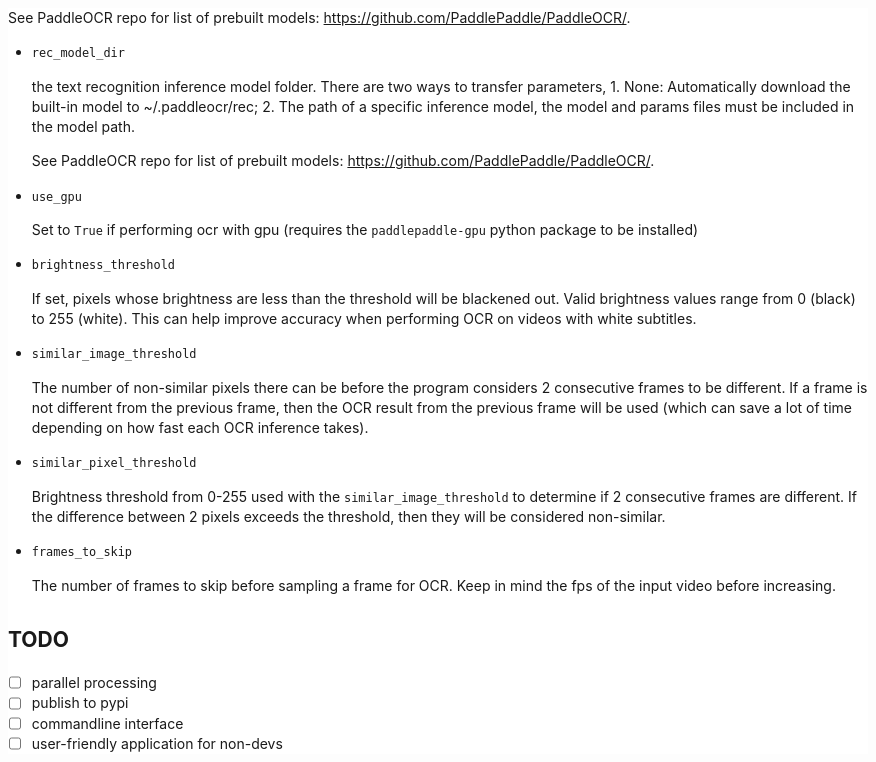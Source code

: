   See PaddleOCR repo for list of prebuilt models: https://github.com/PaddlePaddle/PaddleOCR/.

- `rec_model_dir`
  
  the text recognition inference model folder. There are two ways to transfer parameters, 1. None: Automatically download the built-in model to ~/.paddleocr/rec; 2. The path of a specific inference model, the model and params files must be included in the model path.
  
  See PaddleOCR repo for list of prebuilt models: https://github.com/PaddlePaddle/PaddleOCR/.

- `use_gpu`

  Set to `True` if performing ocr with gpu (requires the `paddlepaddle-gpu` python package to be installed)

- `brightness_threshold`
  
  If set, pixels whose brightness are less than the threshold will be blackened out. Valid brightness values range from 0 (black) to 255 (white). This can help improve accuracy when performing OCR on videos with white subtitles.

- `similar_image_threshold`

  The number of non-similar pixels there can be before the program considers 2 consecutive frames to be different. If a frame is not different from the previous frame, then the OCR result from the previous frame will be used (which can save a lot of time depending on how fast each OCR inference takes).

- `similar_pixel_threshold`

  Brightness threshold from 0-255 used with the `similar_image_threshold` to determine if 2 consecutive frames are different. If the difference between 2 pixels exceeds the threshold, then they will be considered non-similar.

- `frames_to_skip`

  The number of frames to skip before sampling a frame for OCR. Keep in mind the fps of the input video before increasing.

## TODO
- [ ] parallel processing
- [ ] publish to pypi
- [ ] commandline interface
- [ ] user-friendly application for non-devs
